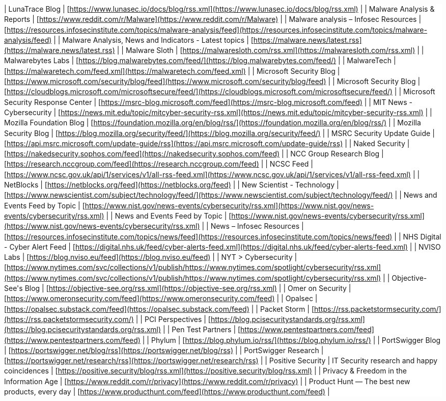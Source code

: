 | LunaTrace Blog | [https://www.lunasec.io/docs/blog/rss.xml](https://www.lunasec.io/docs/blog/rss.xml) |
| Malware Analysis &amp; Reports | [https://www.reddit.com/r/Malware](https://www.reddit.com/r/Malware) |
| Malware analysis – Infosec Resources | [https://resources.infosecinstitute.com/topics/malware-analysis/feed](https://resources.infosecinstitute.com/topics/malware-analysis/feed) |
| Malware Analysis, News and Indicators - Latest topics | [https://malware.news/latest.rss](https://malware.news/latest.rss) |
| Malware Sloth | [https://malwaresloth.com/rss.xml](https://malwaresloth.com/rss.xml) |
| Malwarebytes Labs | [https://blog.malwarebytes.com/feed/](https://blog.malwarebytes.com/feed/) |
| MalwareTech | [https://malwaretech.com/feed.xml](https://malwaretech.com/feed.xml) |
| Microsoft Security Blog | [https://www.microsoft.com/security/blog/feed](https://www.microsoft.com/security/blog/feed) |
| Microsoft Security Blog | [https://cloudblogs.microsoft.com/microsoftsecure/feed/](https://cloudblogs.microsoft.com/microsoftsecure/feed/) |
| Microsoft Security Response Center | [https://msrc-blog.microsoft.com/feed](https://msrc-blog.microsoft.com/feed) |
| MIT News - Cybersecurity | [https://news.mit.edu/topic/mitcyber-security-rss.xml](https://news.mit.edu/topic/mitcyber-security-rss.xml) |
| Mozilla Foundation Blog | [https://foundation.mozilla.org/en/blog/rss/](https://foundation.mozilla.org/en/blog/rss/) |
| Mozilla Security Blog | [https://blog.mozilla.org/security/feed/](https://blog.mozilla.org/security/feed/) |
| MSRC Security Update Guide | [https://api.msrc.microsoft.com/update-guide/rss](https://api.msrc.microsoft.com/update-guide/rss) |
| Naked Security | [https://nakedsecurity.sophos.com/feed](https://nakedsecurity.sophos.com/feed) |
| NCC Group Research Blog | [https://research.nccgroup.com/feed](https://research.nccgroup.com/feed) |
| NCSC Feed | [https://www.ncsc.gov.uk/api/1/services/v1/all-rss-feed.xml](https://www.ncsc.gov.uk/api/1/services/v1/all-rss-feed.xml) |
| NetBlocks | [https://netblocks.org/feed](https://netblocks.org/feed) |
| New Scientist - Technology | [https://www.newscientist.com/subject/technology/feed/](https://www.newscientist.com/subject/technology/feed/) |
| News and Events Feed by Topic | [https://www.nist.gov/news-events/cybersecurity/rss.xml](https://www.nist.gov/news-events/cybersecurity/rss.xml) |
| News and Events Feed by Topic | [https://www.nist.gov/news-events/cybersecurity/rss.xml](https://www.nist.gov/news-events/cybersecurity/rss.xml) |
| News – Infosec Resources | [https://resources.infosecinstitute.com/topics/news/feed](https://resources.infosecinstitute.com/topics/news/feed) |
| NHS Digital - Cyber Alert Feed | [https://digital.nhs.uk/feed/cyber-alerts-feed.xml](https://digital.nhs.uk/feed/cyber-alerts-feed.xml) |
| NVISO Labs | [https://blog.nviso.eu/feed](https://blog.nviso.eu/feed) |
| NYT &gt; Cybersecurity | [https://www.nytimes.com/svc/collections/v1/publish/https://www.nytimes.com/spotlight/cybersecurity/rss.xml](https://www.nytimes.com/svc/collections/v1/publish/https://www.nytimes.com/spotlight/cybersecurity/rss.xml) |
| Objective-See&#x27;s Blog | [https://objective-see.org/rss.xml](https://objective-see.org/rss.xml) |
| Omer on Security | [https://www.omeronsecurity.com/feed](https://www.omeronsecurity.com/feed) |
| Opalsec | [https://opalsec.substack.com/feed](https://opalsec.substack.com/feed) |
| Packet Storm | [https://rss.packetstormsecurity.com/](https://rss.packetstormsecurity.com/) |
| PCI Perspectives | [https://blog.pcisecuritystandards.org/rss.xml](https://blog.pcisecuritystandards.org/rss.xml) |
| Pen Test Partners | [https://www.pentestpartners.com/feed](https://www.pentestpartners.com/feed) |
| Phylum | [https://blog.phylum.io/rss/](https://blog.phylum.io/rss/) |
| PortSwigger Blog | [https://portswigger.net/blog/rss](https://portswigger.net/blog/rss) |
| PortSwigger Research | [https://portswigger.net/research/rss](https://portswigger.net/research/rss) |
| Positive Security | IT Security research and happy coincidences | [https://positive.security/blog/rss.xml](https://positive.security/blog/rss.xml) |
| Privacy &amp; Freedom in the Information Age | [https://www.reddit.com/r/privacy](https://www.reddit.com/r/privacy) |
| Product Hunt — The best new products, every day | [https://www.producthunt.com/feed](https://www.producthunt.com/feed) |